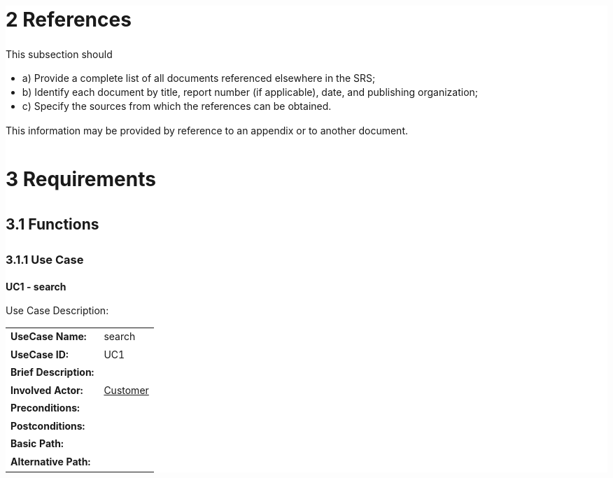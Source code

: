 # 2  References
This subsection should

- a) Provide a complete list of all documents referenced elsewhere in the SRS;
- b) Identify each document by title, report number (if applicable), date, and publishing organization;
- c) Specify the sources from which the references can be obtained.

This information may be provided by reference to an appendix or to another document.

# 3  Requirements
## 3.1  Functions
### 3.1.1   Use Case
<b>UC1 - search</b>
 
<p>Use Case Description:</p>
 
<table>
	<tr>
		<td><b>UseCase Name:</b></td>
		<td><span name ="UCsearch">search</span></td>
	</tr>
	<tr>
		<td><b>UseCase ID:</b></td>
		<td>UC1</td>
	</tr>
	<tr>
		<td><b>Brief Description:</b></td>
		<td></td>
	</tr>
	<tr>
		<td><b>Involved Actor:</b></td>
	<td><a href="#ACTORCustomer">Customer</a></td>
	</tr>
	<tr>
		<td><b>Preconditions:</b></td>
		<td><ol></ol></td>
	</tr>
	<tr>
		<td><b>Postconditions:</b></td>
		<td><ol></ol></td>
	</tr>						
	<tr>
		<td><b>Basic Path:</b></td>
	<td></td>
	</tr>
	<tr>
		<td><b>Alternative Path:</b></td>
		<td></td>
	</tr>
	</table>
